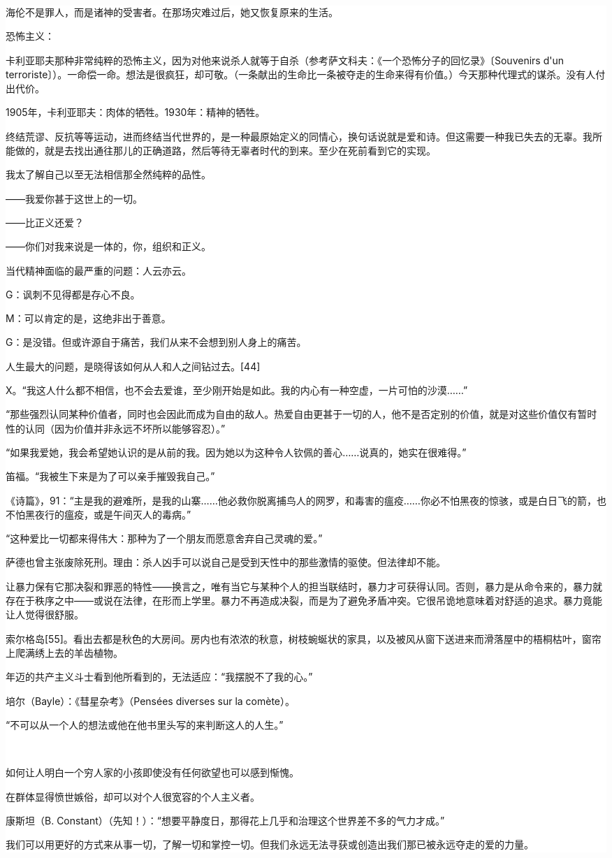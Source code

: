 海伦不是罪人，而是诸神的受害者。在那场灾难过后，她又恢复原来的生活。

恐怖主义：

卡利亚耶夫那种非常纯粹的恐怖主义，因为对他来说杀人就等于自杀（参考萨文科夫：《一个恐怖分子的回忆录》〔Souvenirs d'un terroriste〕）。一命偿一命。想法是很疯狂，却可敬。（一条献出的生命比一条被夺走的生命来得有价值。）今天那种代理式的谋杀。没有人付出代价。

1905年，卡利亚耶夫：肉体的牺牲。1930年：精神的牺牲。

终结荒谬、反抗等等运动，进而终结当代世界的，是一种最原始定义的同情心，换句话说就是爱和诗。但这需要一种我已失去的无辜。我所能做的，就是去找出通往那儿的正确道路，然后等待无辜者时代的到来。至少在死前看到它的实现。

我太了解自己以至无法相信那全然纯粹的品性。

——我爱你甚于这世上的一切。

——比正义还爱？

——你们对我来说是一体的，你，组织和正义。

当代精神面临的最严重的问题：人云亦云。

G：讽刺不见得都是存心不良。

M：可以肯定的是，这绝非出于善意。

G：是没错。但或许源自于痛苦，我们从来不会想到别人身上的痛苦。

人生最大的问题，是晓得该如何从人和人之间钻过去。[44]

X。“我这人什么都不相信，也不会去爱谁，至少刚开始是如此。我的内心有一种空虚，一片可怕的沙漠……”

“那些强烈认同某种价值者，同时也会因此而成为自由的敌人。热爱自由更甚于一切的人，他不是否定别的价值，就是对这些价值仅有暂时性的认同（因为价值并非永远不坏所以能够容忍）。”

“如果我爱她，我会希望她认识的是从前的我。因为她以为这种令人钦佩的善心……说真的，她实在很难得。”

笛福。“我被生下来是为了可以亲手摧毁我自己。”

《诗篇》，91：“主是我的避难所，是我的山寨……他必救你脱离捕鸟人的网罗，和毒害的瘟疫……你必不怕黑夜的惊骇，或是白日飞的箭，也不怕黑夜行的瘟疫，或是午间灭人的毒病。”

“这种爱比一切都来得伟大：那种为了一个朋友而愿意舍弃自己灵魂的爱。”

萨德也曾主张废除死刑。理由：杀人凶手可以说自己是受到天性中的那些激情的驱使。但法律却不能。

让暴力保有它那决裂和罪恶的特性——换言之，唯有当它与某种个人的担当联结时，暴力才可获得认同。否则，暴力是从命令来的，暴力就存在于秩序之中——或说在法律，在形而上学里。暴力不再造成决裂，而是为了避免矛盾冲突。它很吊诡地意味着对舒适的追求。暴力竟能让人觉得很舒服。

索尔格岛[55]。看出去都是秋色的大房间。房内也有浓浓的秋意，树枝蜿蜒状的家具，以及被风从窗下送进来而滑落屋中的梧桐枯叶，窗帘上爬满绣上去的羊齿植物。

年迈的共产主义斗士看到他所看到的，无法适应：“我摆脱不了我的心。”

培尔（Bayle）：《彗星杂考》（Pensées diverses sur la comète）。

“不可以从一个人的想法或他在他书里头写的来判断这人的人生。”

 

如何让人明白一个穷人家的小孩即使没有任何欲望也可以感到惭愧。

在群体显得愤世嫉俗，却可以对个人很宽容的个人主义者。

康斯坦（B. Constant）（先知！）：“想要平静度日，那得花上几乎和治理这个世界差不多的气力才成。”

我们可以用更好的方式来从事一切，了解一切和掌控一切。但我们永远无法寻获或创造出我们那已被永远夺走的爱的力量。
